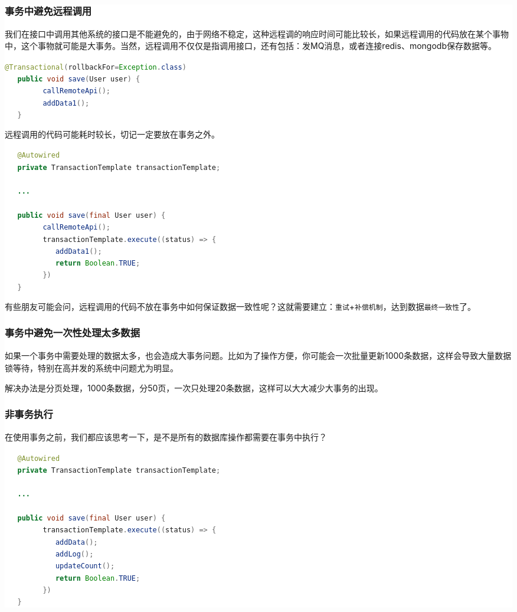 ### 事务中避免远程调用

我们在接口中调用其他系统的接口是不能避免的，由于网络不稳定，这种远程调的响应时间可能比较长，如果远程调用的代码放在某个事物中，这个事物就可能是大事务。当然，远程调用不仅仅是指调用接口，还有包括：发MQ消息，或者连接redis、mongodb保存数据等。

```java
@Transactional(rollbackFor=Exception.class)
   public void save(User user) {
         callRemoteApi();
         addData1();
   }
```

远程调用的代码可能耗时较长，切记一定要放在事务之外。

```java
   @Autowired
   private TransactionTemplate transactionTemplate;
   
   ...
   
   public void save(final User user) {
         callRemoteApi();
         transactionTemplate.execute((status) => {
            addData1();
            return Boolean.TRUE;
         })
   }
```

有些朋友可能会问，远程调用的代码不放在事务中如何保证数据一致性呢？这就需要建立：`重试`+`补偿机制`，达到数据`最终一致性`了。

### 事务中避免一次性处理太多数据

如果一个事务中需要处理的数据太多，也会造成大事务问题。比如为了操作方便，你可能会一次批量更新1000条数据，这样会导致大量数据锁等待，特别在高并发的系统中问题尤为明显。

解决办法是分页处理，1000条数据，分50页，一次只处理20条数据，这样可以大大减少大事务的出现。

### 非事务执行

在使用事务之前，我们都应该思考一下，是不是所有的数据库操作都需要在事务中执行？

```java
   @Autowired
   private TransactionTemplate transactionTemplate;
   
   ...
   
   public void save(final User user) {
         transactionTemplate.execute((status) => {
            addData();
            addLog();
            updateCount();
            return Boolean.TRUE;
         })
   }
```
